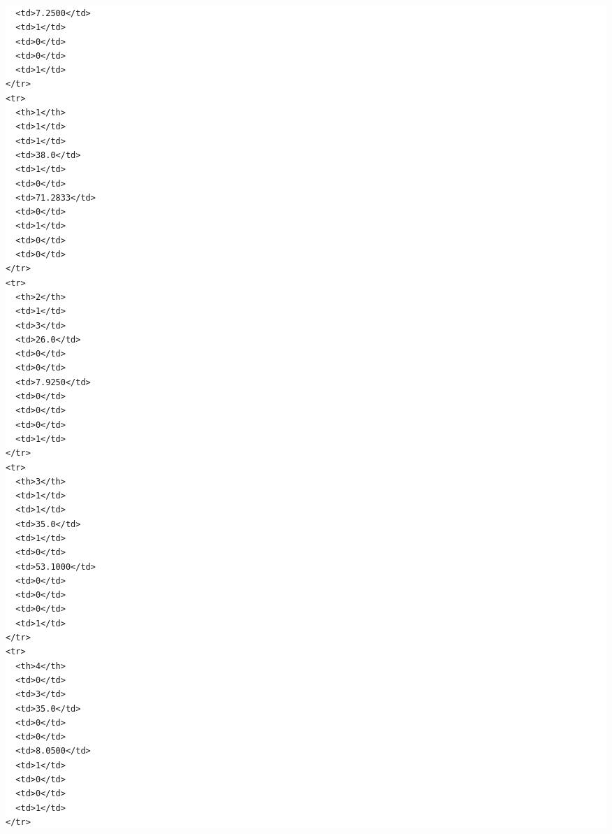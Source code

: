       <td>7.2500</td>
      <td>1</td>
      <td>0</td>
      <td>0</td>
      <td>1</td>
    </tr>
    <tr>
      <th>1</th>
      <td>1</td>
      <td>1</td>
      <td>38.0</td>
      <td>1</td>
      <td>0</td>
      <td>71.2833</td>
      <td>0</td>
      <td>1</td>
      <td>0</td>
      <td>0</td>
    </tr>
    <tr>
      <th>2</th>
      <td>1</td>
      <td>3</td>
      <td>26.0</td>
      <td>0</td>
      <td>0</td>
      <td>7.9250</td>
      <td>0</td>
      <td>0</td>
      <td>0</td>
      <td>1</td>
    </tr>
    <tr>
      <th>3</th>
      <td>1</td>
      <td>1</td>
      <td>35.0</td>
      <td>1</td>
      <td>0</td>
      <td>53.1000</td>
      <td>0</td>
      <td>0</td>
      <td>0</td>
      <td>1</td>
    </tr>
    <tr>
      <th>4</th>
      <td>0</td>
      <td>3</td>
      <td>35.0</td>
      <td>0</td>
      <td>0</td>
      <td>8.0500</td>
      <td>1</td>
      <td>0</td>
      <td>0</td>
      <td>1</td>
    </tr>
  </tbody>
</table>
</div>
